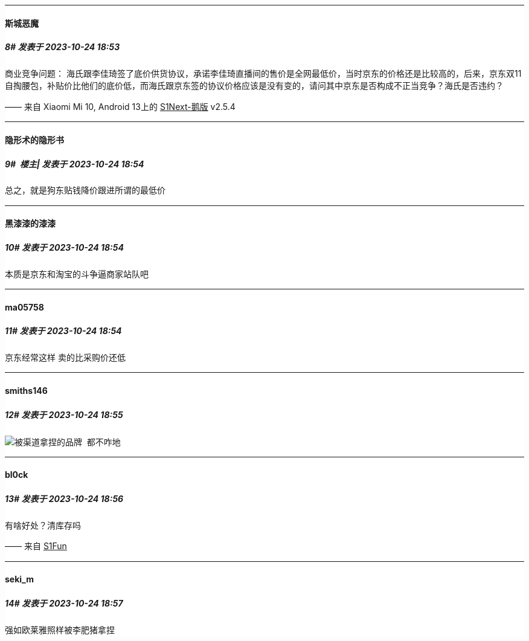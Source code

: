 *****

####  斯城恶魔  
##### 8#       发表于 2023-10-24 18:53

商业竞争问题：
海氏跟李佳琦签了底价供货协议，承诺李佳琦直播间的售价是全网最低价，当时京东的价格还是比较高的，后来，京东双11自掏腰包，补贴价比他们的底价低，而海氏跟京东签的协议价格应该是没有变的，请问其中京东是否构成不正当竞争？海氏是否违约？

—— 来自 Xiaomi Mi 10, Android 13上的 [S1Next-鹅版](https://github.com/ykrank/S1-Next/releases) v2.5.4

*****

####  隐形术的隐形书  
##### 9#         楼主| 发表于 2023-10-24 18:54

总之，就是狗东贴钱降价跟进所谓的最低价

*****

####  黑漆漆的漆漆  
##### 10#       发表于 2023-10-24 18:54

本质是京东和淘宝的斗争逼商家站队吧

*****

####  ma05758  
##### 11#       发表于 2023-10-24 18:54

京东经常这样 卖的比采购价还低

*****

####  smiths146  
##### 12#       发表于 2023-10-24 18:55

<img src="https://static.saraba1st.com/image/smiley/face2017/012.png" referrerpolicy="no-referrer">被渠道拿捏的品牌  都不咋地

*****

####  bl0ck  
##### 13#       发表于 2023-10-24 18:56

有啥好处？清库存吗

—— 来自 [S1Fun](https://s1fun.koalcat.com)

*****

####  seki_m  
##### 14#       发表于 2023-10-24 18:57

强如欧莱雅照样被李肥猪拿捏

